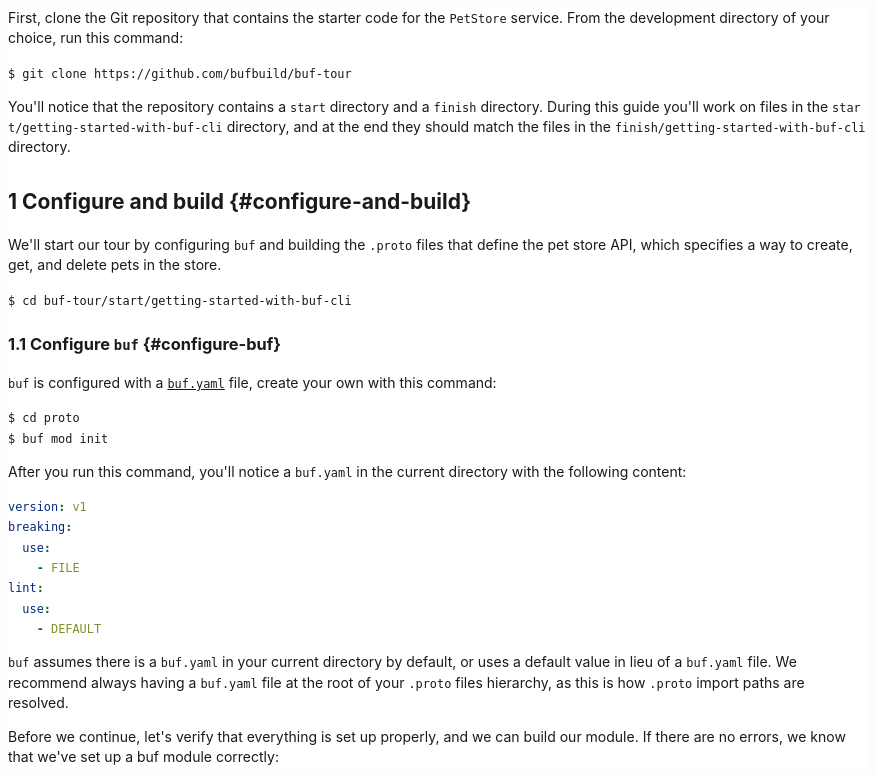 First, clone the Git repository that contains the starter code for the `PetStore` service. From the development
directory of your choice, run this command:

```terminal
$ git clone https://github.com/bufbuild/buf-tour
```

You'll notice that the repository contains a `start` directory and a `finish` directory. During this guide you'll work
on files in the `start/getting-started-with-buf-cli` directory, and at the end they should match the files in
the `finish/getting-started-with-buf-cli` directory.

## 1 Configure and build {#configure-and-build}

We'll start our tour by configuring `buf` and building the `.proto` files that define the pet store API, which specifies
a way to create, get, and delete pets in the store.

```terminal
$ cd buf-tour/start/getting-started-with-buf-cli
```

### 1.1 Configure `buf` {#configure-buf}

`buf` is configured with a [`buf.yaml`](/configuration/v1/buf-yaml.md) file, create your own with this command:

```terminal title="~/.../buf-tour/start/getting-started-with-buf-cli"
$ cd proto
$ buf mod init
```

After you run this command, you'll notice a `buf.yaml` in the current directory with the following content:

```yaml title="buf.yaml"
version: v1
breaking:
  use:
    - FILE
lint:
  use:
    - DEFAULT
```

`buf` assumes there is a `buf.yaml` in your current directory by default, or uses a default value in lieu of
a `buf.yaml`
file. We recommend always having a `buf.yaml` file at the root of your `.proto` files hierarchy, as this is how `.proto`
import paths are resolved.

Before we continue, let's verify that everything is set up properly, and we can build our module. If there are no
errors, we know that we've set up a buf module correctly:
